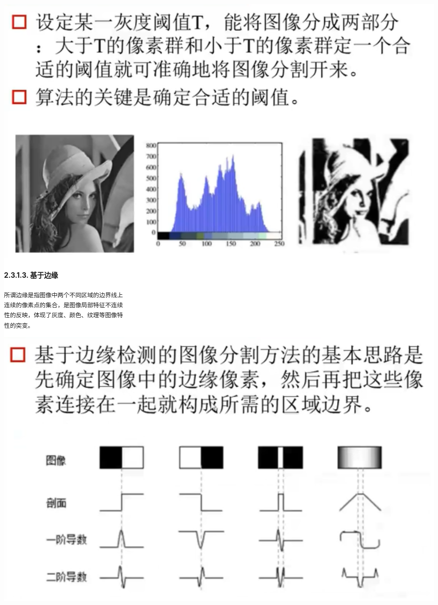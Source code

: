 ![shijue-76](./image/shijue-76.png)

#### 2.3.1.3. 基于边缘

```
所谓边缘是指图像中两个不同区域的边界线上
连续的像素点的集合，是图像局部特征不连续
性的反映，体现了灰度、颜色、纹理等图像特
性的突变。
```

![shijue-77](./image/shijue-77.png)
